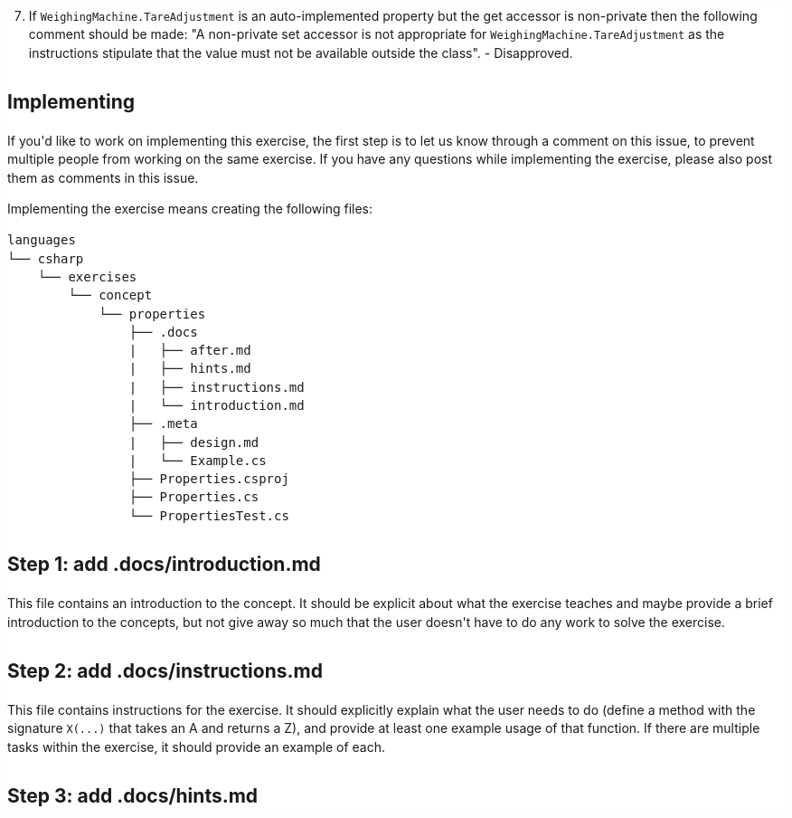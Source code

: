 7. If `WeighingMachine.TareAdjustment` is an auto-implemented property
   but the get accessor is non-private then the following comment should be made:
   "A non-private set accessor is not appropriate for `WeighingMachine.TareAdjustment`
   as the instructions stipulate that the value must not be available outside the
   class". - Disapproved.

## Implementing

If you'd like to work on implementing this exercise, the first step is to let us know through a comment on this issue, to prevent multiple people from working on the same exercise. If you have any questions while implementing the exercise, please also post them as comments in this issue.

Implementing the exercise means creating the following files:

<pre>
languages
└── csharp
    └── exercises
        └── concept
            └── properties
                ├── .docs
                |   ├── after.md
                |   ├── hints.md
                |   ├── instructions.md
                |   └── introduction.md
                ├── .meta
                |   ├── design.md
                |   └── Example.cs
                ├── Properties.csproj
                ├── Properties.cs
                └── PropertiesTest.cs
</pre>

## Step 1: add .docs/introduction.md

This file contains an introduction to the concept. It should be explicit about what the exercise teaches and maybe provide a brief introduction to the concepts, but not give away so much that the user doesn't have to do any work to solve the exercise.

## Step 2: add .docs/instructions.md

This file contains instructions for the exercise. It should explicitly explain what the user needs to do (define a method with the signature `X(...)` that takes an A and returns a Z), and provide at least one example usage of that function. If there are multiple tasks within the exercise, it should provide an example of each.

## Step 3: add .docs/hints.md
